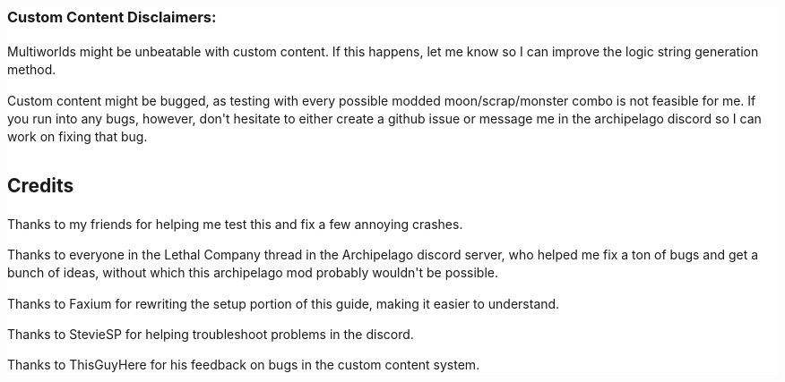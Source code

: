 ### Custom Content Disclaimers:
Multiworlds might be unbeatable with custom content. If this happens, let me know so I can improve the logic string generation method.

Custom content might be bugged, as testing with every possible modded moon/scrap/monster combo is not feasible for me.
If you run into any bugs, however, don't hesitate to either create a github issue or message me in the archipelago discord
so I can work on fixing that bug.

## Credits
Thanks to my friends for helping me test this and fix a few annoying crashes. 

Thanks to everyone in the Lethal Company thread in the Archipelago discord server, who helped me fix a ton of bugs and get a bunch of ideas, without which this archipelago mod probably wouldn't be possible.

Thanks to Faxium for rewriting the setup portion of this guide, making it easier to understand.

Thanks to StevieSP for helping troubleshoot problems in the discord.

Thanks to ThisGuyHere for his feedback on bugs in the custom content system.
